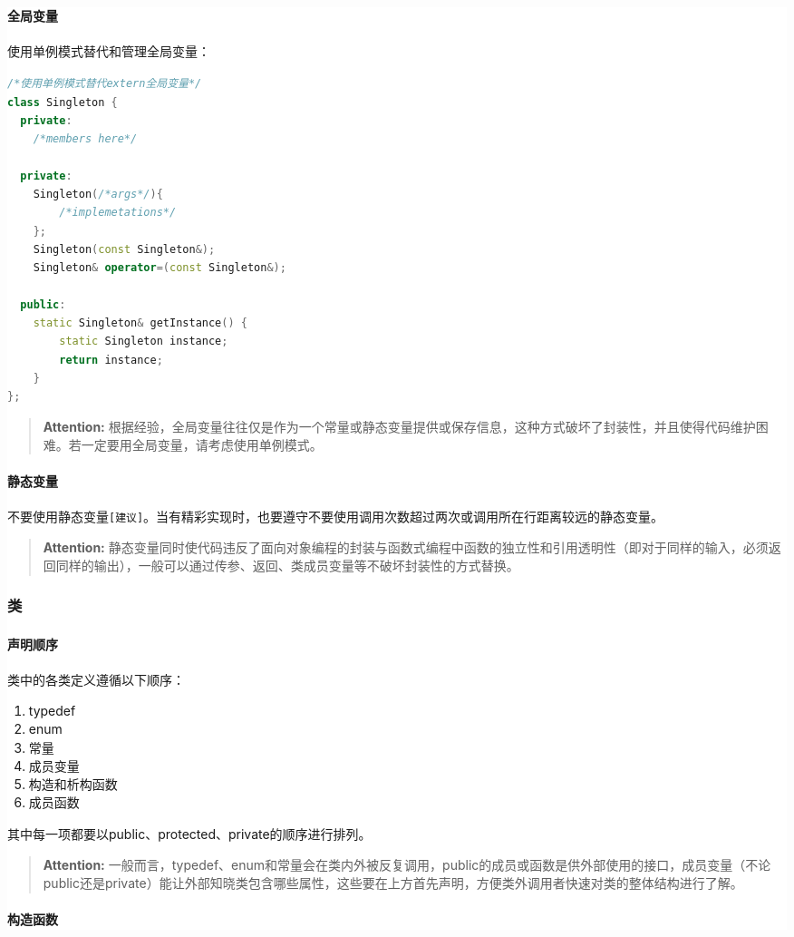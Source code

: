 #### 全局变量

使用单例模式替代和管理全局变量：

```cpp
/*使用单例模式替代extern全局变量*/
class Singleton {
  private:
    /*members here*/

  private:
    Singleton(/*args*/){
        /*implemetations*/
    };
    Singleton(const Singleton&);
    Singleton& operator=(const Singleton&);

  public:
    static Singleton& getInstance() {
        static Singleton instance;
        return instance;
    }
};
```

> **Attention:**
> 根据经验，全局变量往往仅是作为一个常量或静态变量提供或保存信息，这种方式破坏了封装性，并且使得代码维护困难。若一定要用全局变量，请考虑使用单例模式。

#### 静态变量

不要使用静态变量`[建议]`。当有精彩实现时，也要遵守不要使用调用次数超过两次或调用所在行距离较远的静态变量。

> **Attention:**
> 静态变量同时使代码违反了面向对象编程的封装与函数式编程中函数的独立性和引用透明性（即对于同样的输入，必须返回同样的输出），一般可以通过传参、返回、类成员变量等不破坏封装性的方式替换。

### 类

#### 声明顺序

类中的各类定义遵循以下顺序：

1. typedef
1. enum
1. 常量
1. 成员变量
1. 构造和析构函数
1. 成员函数

其中每一项都要以public、protected、private的顺序进行排列。

> **Attention:**
> 一般而言，typedef、enum和常量会在类内外被反复调用，public的成员或函数是供外部使用的接口，成员变量（不论public还是private）能让外部知晓类包含哪些属性，这些要在上方首先声明，方便类外调用者快速对类的整体结构进行了解。

#### 构造函数
